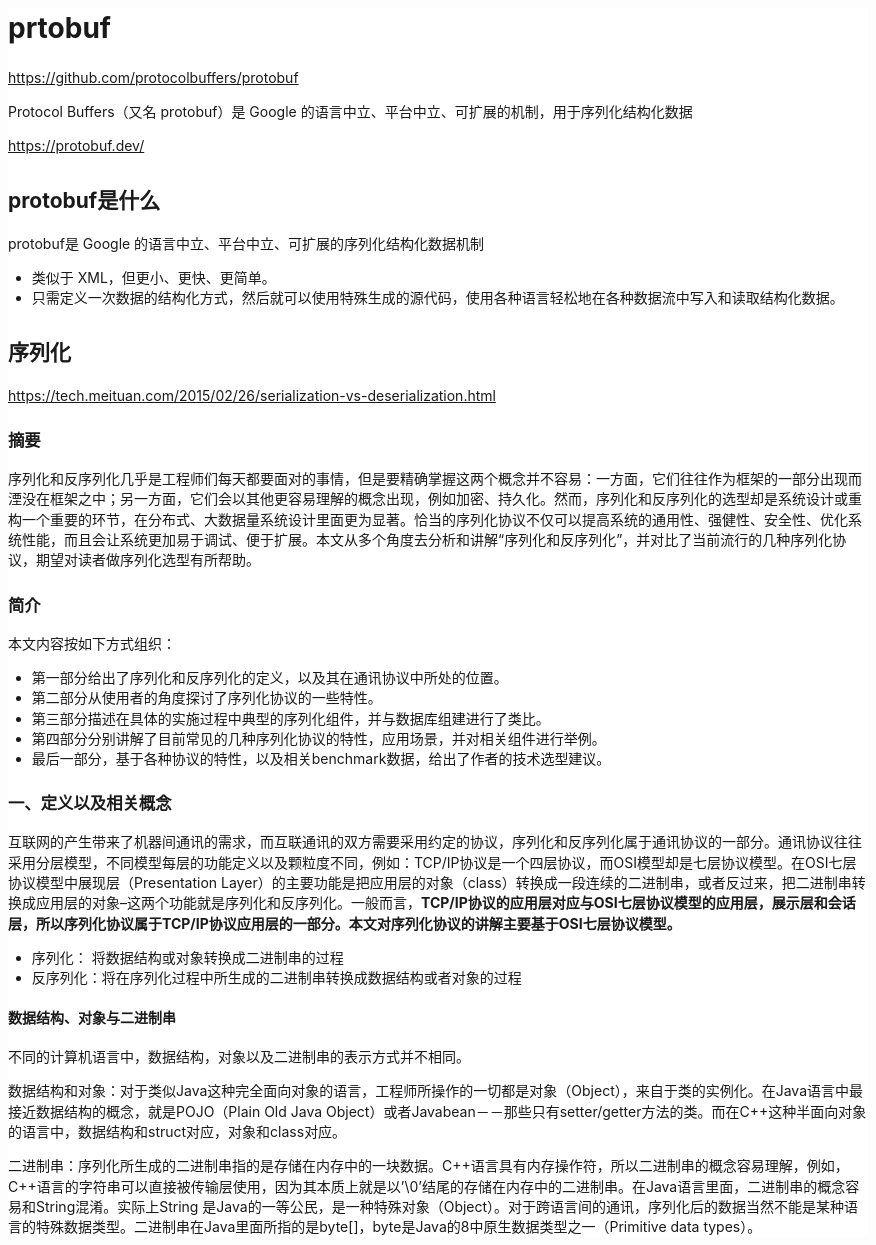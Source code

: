 # prtobuf

https://github.com/protocolbuffers/protobuf

Protocol Buffers（又名 protobuf）是 Google 的语言中立、平台中立、可扩展的机制，用于序列化结构化数据

https://protobuf.dev/

## protobuf是什么

protobuf是 Google 的语言中立、平台中立、可扩展的序列化结构化数据机制

- 类似于 XML，但更小、更快、更简单。
- 只需定义一次数据的结构化方式，然后就可以使用特殊生成的源代码，使用各种语言轻松地在各种数据流中写入和读取结构化数据。



## 序列化

https://tech.meituan.com/2015/02/26/serialization-vs-deserialization.html

### 摘要

序列化和反序列化几乎是工程师们每天都要面对的事情，但是要精确掌握这两个概念并不容易：一方面，它们往往作为框架的一部分出现而湮没在框架之中；另一方面，它们会以其他更容易理解的概念出现，例如加密、持久化。然而，序列化和反序列化的选型却是系统设计或重构一个重要的环节，在分布式、大数据量系统设计里面更为显著。恰当的序列化协议不仅可以提高系统的通用性、强健性、安全性、优化系统性能，而且会让系统更加易于调试、便于扩展。本文从多个角度去分析和讲解“序列化和反序列化”，并对比了当前流行的几种序列化协议，期望对读者做序列化选型有所帮助。

### 简介

本文内容按如下方式组织：

- 第一部分给出了序列化和反序列化的定义，以及其在通讯协议中所处的位置。
- 第二部分从使用者的角度探讨了序列化协议的一些特性。
- 第三部分描述在具体的实施过程中典型的序列化组件，并与数据库组建进行了类比。
- 第四部分分别讲解了目前常见的几种序列化协议的特性，应用场景，并对相关组件进行举例。
- 最后一部分，基于各种协议的特性，以及相关benchmark数据，给出了作者的技术选型建议。

### 一、定义以及相关概念

互联网的产生带来了机器间通讯的需求，而互联通讯的双方需要采用约定的协议，序列化和反序列化属于通讯协议的一部分。通讯协议往往采用分层模型，不同模型每层的功能定义以及颗粒度不同，例如：TCP/IP协议是一个四层协议，而OSI模型却是七层协议模型。在OSI七层协议模型中展现层（Presentation Layer）的主要功能是把应用层的对象（class）转换成一段连续的二进制串，或者反过来，把二进制串转换成应用层的对象–这两个功能就是序列化和反序列化。一般而言，**TCP/IP协议的应用层对应与OSI七层协议模型的应用层，展示层和会话层，所以序列化协议属于TCP/IP协议应用层的一部分。本文对序列化协议的讲解主要基于OSI七层协议模型。**

- 序列化： 将数据结构或对象转换成二进制串的过程
- 反序列化：将在序列化过程中所生成的二进制串转换成数据结构或者对象的过程

#### 数据结构、对象与二进制串

不同的计算机语言中，数据结构，对象以及二进制串的表示方式并不相同。

数据结构和对象：对于类似Java这种完全面向对象的语言，工程师所操作的一切都是对象（Object），来自于类的实例化。在Java语言中最接近数据结构的概念，就是POJO（Plain Old Java Object）或者Javabean－－那些只有setter/getter方法的类。而在C++这种半面向对象的语言中，数据结构和struct对应，对象和class对应。

二进制串：序列化所生成的二进制串指的是存储在内存中的一块数据。C++语言具有内存操作符，所以二进制串的概念容易理解，例如，C++语言的字符串可以直接被传输层使用，因为其本质上就是以’\0’结尾的存储在内存中的二进制串。在Java语言里面，二进制串的概念容易和String混淆。实际上String 是Java的一等公民，是一种特殊对象（Object）。对于跨语言间的通讯，序列化后的数据当然不能是某种语言的特殊数据类型。二进制串在Java里面所指的是byte[]，byte是Java的8中原生数据类型之一（Primitive data types）。
